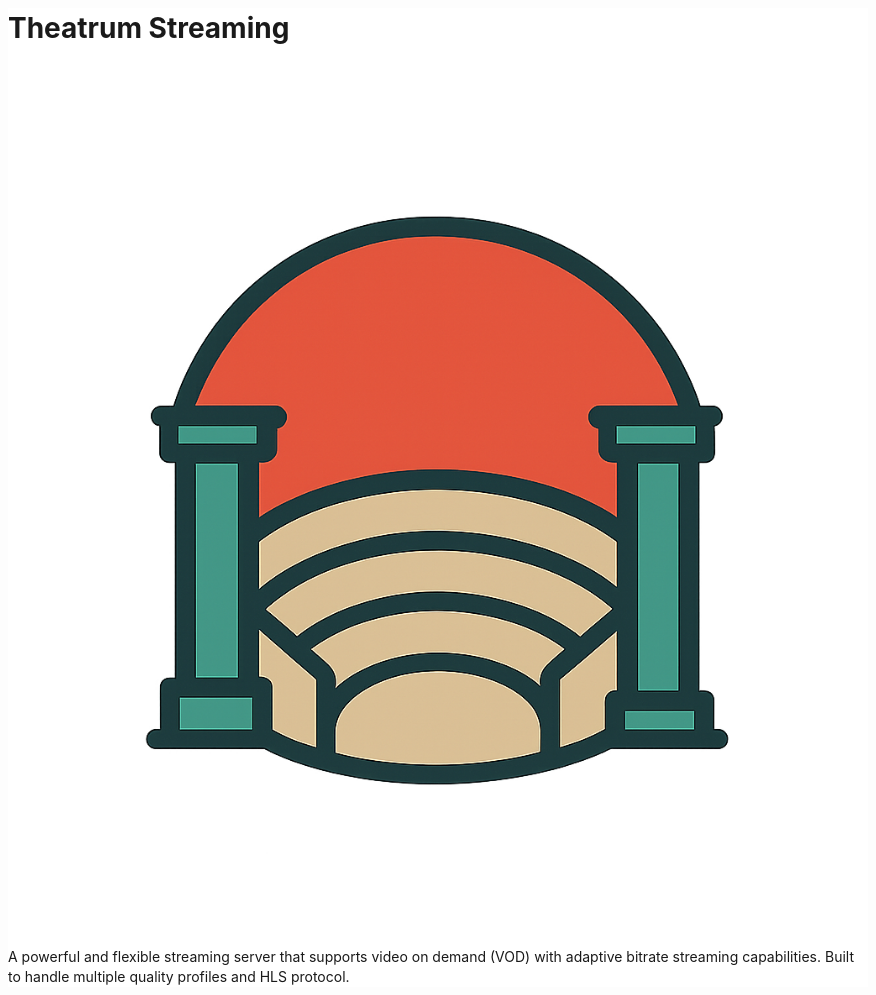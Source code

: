 # Theatrum Streaming

![](imgs/logo.png)


A powerful and flexible streaming server that supports video on demand (VOD) with adaptive bitrate streaming capabilities. Built to handle multiple quality profiles and HLS protocol.
